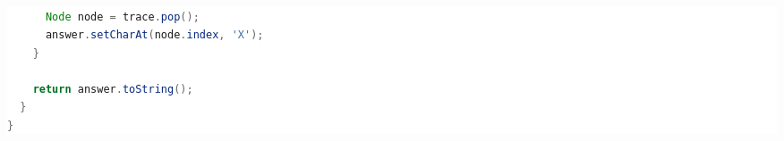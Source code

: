 ```java
      Node node = trace.pop();
      answer.setCharAt(node.index, 'X');
    }

    return answer.toString();
  }
}
```
